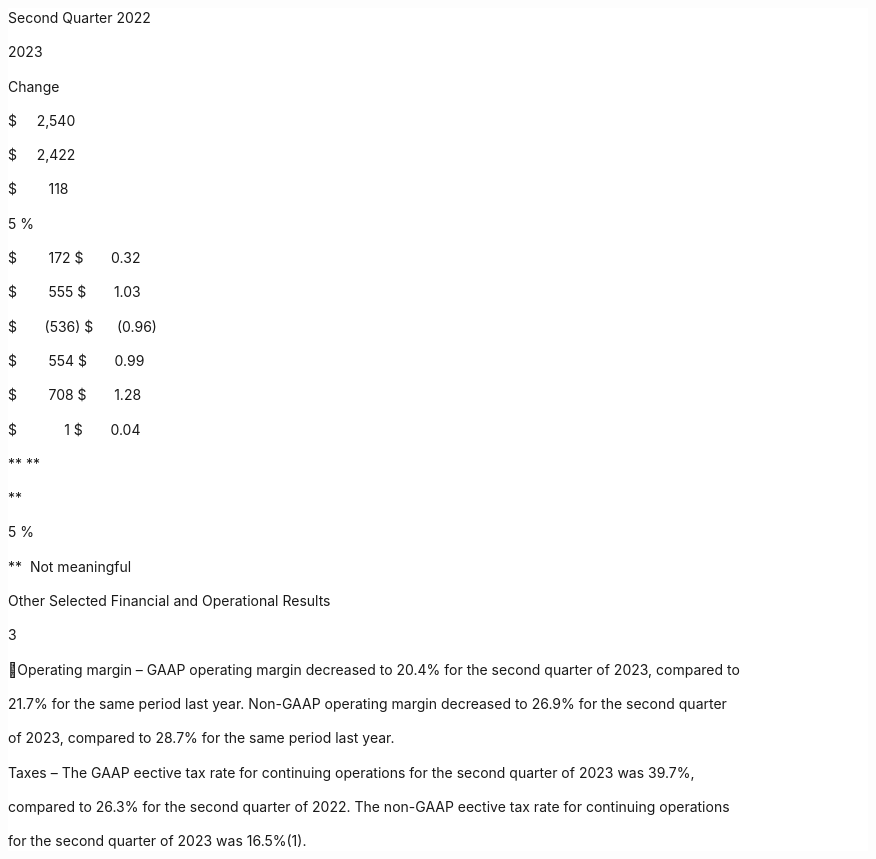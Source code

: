 Second Quarter
2022

2023

Change

$     2,540

$     2,422

$        118

5 %

$        172
$       0.32

$        555
$       1.03

$       (536)
$      (0.96)

$        554
$       0.99

$        708
$       1.28

$            1
$       0.04

**
**

**

5 %

**  Not meaningful

Other Selected Financial and Operational Results

3

Operating margin – GAAP operating margin decreased to 20.4% for the second quarter of 2023, compared to

21.7% for the same period last year. Non-GAAP operating margin decreased to 26.9% for the second quarter

of 2023, compared to 28.7% for the same period last year.

Taxes – The GAAP e ective tax rate for continuing operations for the second quarter of 2023 was 39.7%,

compared to 26.3% for the second quarter of 2022. The non-GAAP e ective tax rate for continuing operations

for the second quarter of 2023 was 16.5%(1).
